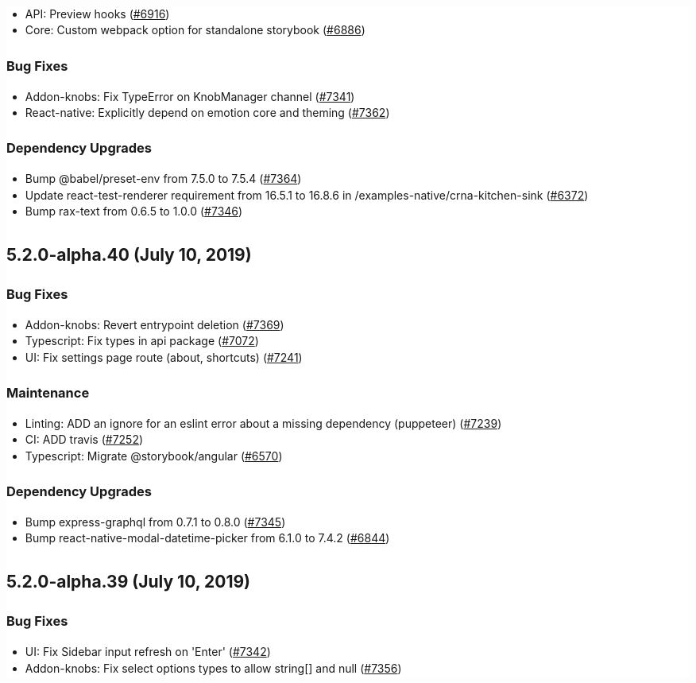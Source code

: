 * API: Preview hooks ([#6916](https://github.com/storybookjs/storybook/pull/6916))
* Core: Custom webpack option for standalone storybook ([#6886](https://github.com/storybookjs/storybook/pull/6886))

### Bug Fixes

* Addon-knobs: Fix TypeError on KnobManager channel ([#7341](https://github.com/storybookjs/storybook/pull/7341))
* React-native: Explicitly depend on emotion core and theming ([#7362](https://github.com/storybookjs/storybook/pull/7362))

### Dependency Upgrades

* Bump @babel/preset-env from 7.5.0 to 7.5.4 ([#7364](https://github.com/storybookjs/storybook/pull/7364))
* Update react-test-renderer requirement from 16.5.1 to 16.8.6 in /examples-native/crna-kitchen-sink ([#6372](https://github.com/storybookjs/storybook/pull/6372))
* Bump rax-text from 0.6.5 to 1.0.0 ([#7346](https://github.com/storybookjs/storybook/pull/7346))

## 5.2.0-alpha.40 (July 10, 2019)

### Bug Fixes

* Addon-knobs: Revert entrypoint deletion ([#7369](https://github.com/storybookjs/storybook/pull/7369))
* Typescript: Fix types in api package ([#7072](https://github.com/storybookjs/storybook/pull/7072))
* UI: Fix settings page route (about, shortcuts) ([#7241](https://github.com/storybookjs/storybook/pull/7241))

### Maintenance

* Linting: ADD an ignore for an eslint error about a missing dependency (puppeteer) ([#7239](https://github.com/storybookjs/storybook/pull/7239))
* CI: ADD travis ([#7252](https://github.com/storybookjs/storybook/pull/7252))
* Typescript: Migrate @storybook/angular ([#6570](https://github.com/storybookjs/storybook/pull/6570))

### Dependency Upgrades

* Bump express-graphql from 0.7.1 to 0.8.0 ([#7345](https://github.com/storybookjs/storybook/pull/7345))
* Bump react-native-modal-datetime-picker from 6.1.0 to 7.4.2 ([#6844](https://github.com/storybookjs/storybook/pull/6844))

## 5.2.0-alpha.39 (July 10, 2019)

### Bug Fixes

* UI: Fix Sidebar input refresh on 'Enter' ([#7342](https://github.com/storybookjs/storybook/pull/7342))
* Addon-knobs: Fix select options types to allow string[] and null ([#7356](https://github.com/storybookjs/storybook/pull/7356))
